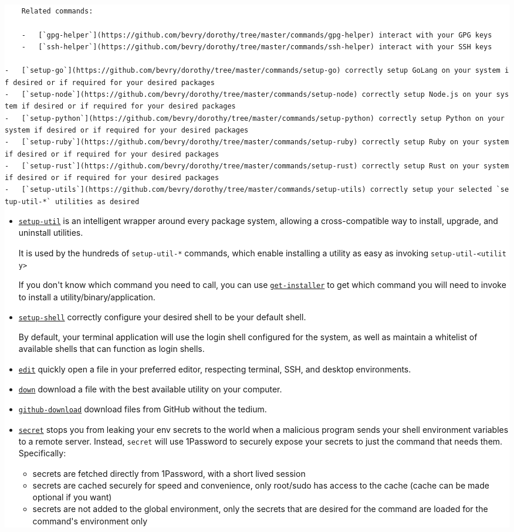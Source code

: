         Related commands:

        -   [`gpg-helper`](https://github.com/bevry/dorothy/tree/master/commands/gpg-helper) interact with your GPG keys
        -   [`ssh-helper`](https://github.com/bevry/dorothy/tree/master/commands/ssh-helper) interact with your SSH keys

    -   [`setup-go`](https://github.com/bevry/dorothy/tree/master/commands/setup-go) correctly setup GoLang on your system if desired or if required for your desired packages
    -   [`setup-node`](https://github.com/bevry/dorothy/tree/master/commands/setup-node) correctly setup Node.js on your system if desired or if required for your desired packages
    -   [`setup-python`](https://github.com/bevry/dorothy/tree/master/commands/setup-python) correctly setup Python on your system if desired or if required for your desired packages
    -   [`setup-ruby`](https://github.com/bevry/dorothy/tree/master/commands/setup-ruby) correctly setup Ruby on your system if desired or if required for your desired packages
    -   [`setup-rust`](https://github.com/bevry/dorothy/tree/master/commands/setup-rust) correctly setup Rust on your system if desired or if required for your desired packages
    -   [`setup-utils`](https://github.com/bevry/dorothy/tree/master/commands/setup-utils) correctly setup your selected `setup-util-*` utilities as desired

-   [`setup-util`](https://github.com/bevry/dorothy/tree/master/commands/setup-util) is an intelligent wrapper around every package system, allowing a cross-compatible way to install, upgrade, and uninstall utilities.

    It is used by the hundreds of `setup-util-*` commands, which enable installing a utility as easy as invoking `setup-util-<utility>`

    If you don't know which command you need to call, you can use [`get-installer`](https://github.com/bevry/dorothy/tree/master/commands/get-installer) to get which command you will need to invoke to install a utility/binary/application.

-   [`setup-shell`](https://github.com/bevry/dorothy/tree/master/commands/setup-shell) correctly configure your desired shell to be your default shell.

    By default, your terminal application will use the login shell configured for the system, as well as maintain a whitelist of available shells that can function as login shells.

-   [`edit`](https://github.com/bevry/dorothy/tree/master/commands/edit) quickly open a file in your preferred editor, respecting terminal, SSH, and desktop environments.

-   [`down`](https://github.com/bevry/dorothy/tree/master/commands/down) download a file with the best available utility on your computer.

-   [`github-download`](https://github.com/bevry/dorothy/tree/master/commands/github-download) download files from GitHub without the tedium.

-   [`secret`](https://github.com/bevry/dorothy/tree/master/commands/secret) stops you from leaking your env secrets to the world when a malicious program sends your shell environment variables to a remote server. Instead, `secret` will use 1Password to securely expose your secrets to just the command that needs them. Specifically:

    -   secrets are fetched directly from 1Password, with a short lived session
    -   secrets are cached securely for speed and convenience, only root/sudo has access to the cache (cache can be made optional if you want)
    -   secrets are not added to the global environment, only the secrets that are desired for the command are loaded for the command's environment only
